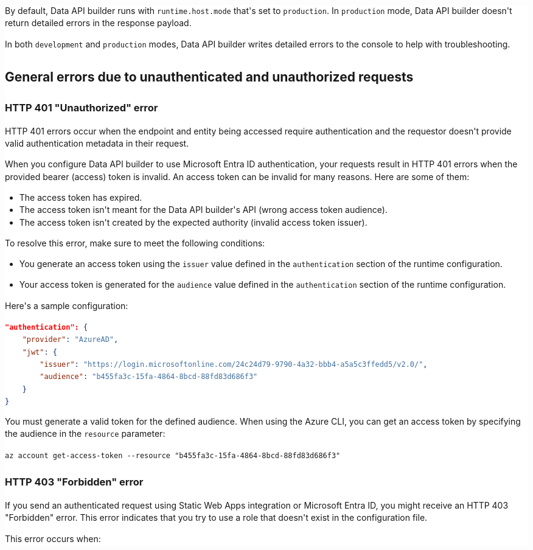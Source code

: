By default, Data API builder runs with `runtime.host.mode` that's set to `production`. In `production` mode, Data API builder doesn't return detailed errors in the response payload.

In both `development` and `production` modes, Data API builder writes detailed errors to the console to help with troubleshooting.

## General errors due to unauthenticated and unauthorized requests

### HTTP 401 "Unauthorized" error

HTTP 401 errors occur when the endpoint and entity being accessed require authentication and the requestor doesn't provide valid authentication metadata in their request.

When you configure Data API builder to use Microsoft Entra ID authentication, your requests result in HTTP 401 errors when the provided bearer (access) token is invalid. An access token can be invalid for many reasons. Here are some of them:

- The access token has expired.
- The access token isn't meant for the Data API builder's API (wrong access token audience).
- The access token isn't created by the expected authority (invalid access token issuer).

To resolve this error, make sure to meet the following conditions:

- You generate an access token using the `issuer` value defined in the `authentication` section of the runtime configuration.

- Your access token is generated for the `audience` value defined in the `authentication` section of the runtime configuration.

Here's a sample configuration:

```json
"authentication": {
    "provider": "AzureAD",
    "jwt": {
        "issuer": "https://login.microsoftonline.com/24c24d79-9790-4a32-bbb4-a5a5c3ffedd5/v2.0/",
        "audience": "b455fa3c-15fa-4864-8bcd-88fd83d686f3"
    }
}
```

You must generate a valid token for the defined audience. When using the Azure CLI, you can get an access token by specifying the audience in the `resource` parameter:

```azurecli
az account get-access-token --resource "b455fa3c-15fa-4864-8bcd-88fd83d686f3"
```

### HTTP 403 "Forbidden" error

If you send an authenticated request using Static Web Apps integration or Microsoft Entra ID, you might receive an HTTP 403 "Forbidden" error. This error indicates that you try to use a role that doesn't exist in the configuration file.

This error occurs when: 
